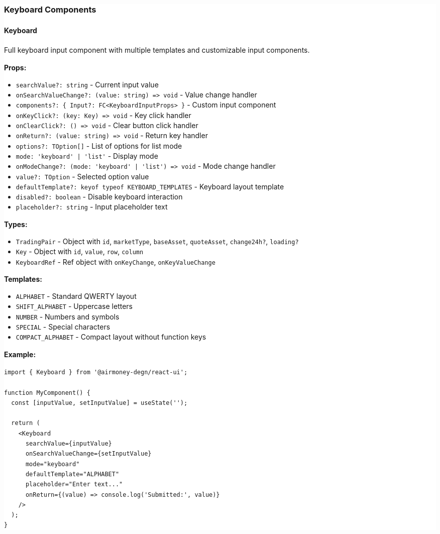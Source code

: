```tsx
```

### Keyboard Components

#### Keyboard
Full keyboard input component with multiple templates and customizable input components.

**Props:**
- `searchValue?: string` - Current input value
- `onSearchValueChange?: (value: string) => void` - Value change handler
- `components?: { Input?: FC<KeyboardInputProps> }` - Custom input component
- `onKeyClick?: (key: Key) => void` - Key click handler
- `onClearClick?: () => void` - Clear button click handler
- `onReturn?: (value: string) => void` - Return key handler
- `options?: TOption[]` - List of options for list mode
- `mode: 'keyboard' | 'list'` - Display mode
- `onModeChange?: (mode: 'keyboard' | 'list') => void` - Mode change handler
- `value?: TOption` - Selected option value
- `defaultTemplate?: keyof typeof KEYBOARD_TEMPLATES` - Keyboard layout template
- `disabled?: boolean` - Disable keyboard interaction
- `placeholder?: string` - Input placeholder text

**Types:**
- `TradingPair` - Object with `id`, `marketType`, `baseAsset`, `quoteAsset`, `change24h?`, `loading?`
- `Key` - Object with `id`, `value`, `row`, `column`
- `KeyboardRef` - Ref object with `onKeyChange`, `onKeyValueChange`

**Templates:**
- `ALPHABET` - Standard QWERTY layout
- `SHIFT_ALPHABET` - Uppercase letters
- `NUMBER` - Numbers and symbols
- `SPECIAL` - Special characters
- `COMPACT_ALPHABET` - Compact layout without function keys

**Example:**
```tsx
import { Keyboard } from '@airmoney-degn/react-ui';

function MyComponent() {
  const [inputValue, setInputValue] = useState('');
  
  return (
    <Keyboard
      searchValue={inputValue}
      onSearchValueChange={setInputValue}
      mode="keyboard"
      defaultTemplate="ALPHABET"
      placeholder="Enter text..."
      onReturn={(value) => console.log('Submitted:', value)}
    />
  );
}
```
